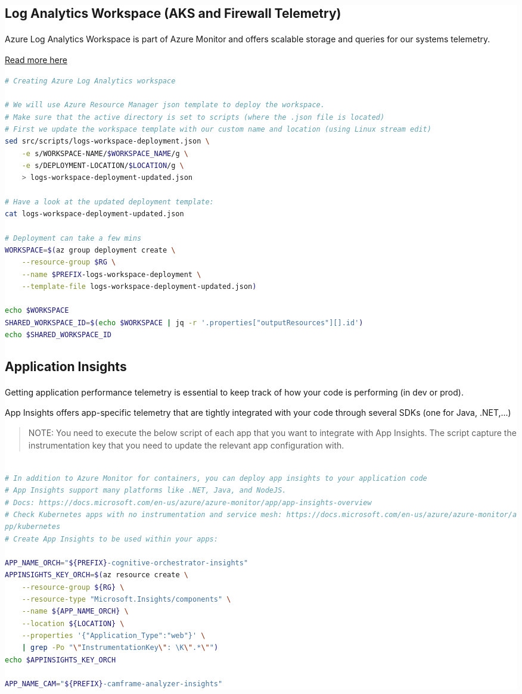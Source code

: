## Log Analytics Workspace (AKS and Firewall Telemetry)

Azure Log Analytics Workspace is part of Azure Monitor and offers scalable storage and queries for our systems telemetry.

[Read more here](https://docs.microsoft.com/en-us/azure/azure-monitor/log-query/get-started-portal)

```bash
# Creating Azure Log Analytics workspace

# We will use Azure Resource Manager json template to deploy the workspace.
# Make sure that the active directory is set to scripts (where the .json file is located)
# First we update the workspace template with our custom name and location (using Linux stream edit)
sed src/scripts/logs-workspace-deployment.json \
    -e s/WORKSPACE-NAME/$WORKSPACE_NAME/g \
    -e s/DEPLOYMENT-LOCATION/$LOCATION/g \
    > logs-workspace-deployment-updated.json

# Have a look at the updated deployment template:
cat logs-workspace-deployment-updated.json

# Deployment can take a few mins
WORKSPACE=$(az group deployment create \
    --resource-group $RG \
    --name $PREFIX-logs-workspace-deployment \
    --template-file logs-workspace-deployment-updated.json)

echo $WORKSPACE
SHARED_WORKSPACE_ID=$(echo $WORKSPACE | jq -r '.properties["outputResources"][].id')
echo $SHARED_WORKSPACE_ID

```

## Application Insights

Getting application performance telemetry is essential to keep track of how your code is performing (in dev or prod).

App Insights offers app-specific telemetry that are tightly integrated with your code through several SDKs (one for Java, .NET,...)

>NOTE: You need to execute the below script of each app that you want to integrate with App Insights. The script capture the instrumentation key that you need to update the relevant app configuration with.

```bash

# In addition to Azure Monitor for containers, you can deploy app insights to your application code
# App Insights support many platforms like .NET, Java, and NodeJS.
# Docs: https://docs.microsoft.com/en-us/azure/azure-monitor/app/app-insights-overview
# Check Kubernetes apps with no instrumentation and service mesh: https://docs.microsoft.com/en-us/azure/azure-monitor/app/kubernetes
# Create App Insights to be used within your apps:

APP_NAME_ORCH="${PREFIX}-cognitive-orchestrator-insights"
APPINSIGHTS_KEY_ORCH=$(az resource create \
    --resource-group ${RG} \
    --resource-type "Microsoft.Insights/components" \
    --name ${APP_NAME_ORCH} \
    --location ${LOCATION} \
    --properties '{"Application_Type":"web"}' \
    | grep -Po "\"InstrumentationKey\": \K\".*\"")
echo $APPINSIGHTS_KEY_ORCH

APP_NAME_CAM="${PREFIX}-camframe-analyzer-insights"
```